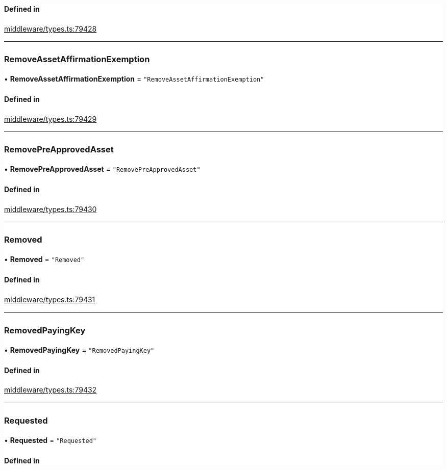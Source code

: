 #### Defined in

[middleware/types.ts:79428](https://github.com/PolymeshAssociation/polymesh-sdk/blob/c8da9dfce/src/middleware/types.ts#L79428)

___

### RemoveAssetAffirmationExemption

• **RemoveAssetAffirmationExemption** = ``"RemoveAssetAffirmationExemption"``

#### Defined in

[middleware/types.ts:79429](https://github.com/PolymeshAssociation/polymesh-sdk/blob/c8da9dfce/src/middleware/types.ts#L79429)

___

### RemovePreApprovedAsset

• **RemovePreApprovedAsset** = ``"RemovePreApprovedAsset"``

#### Defined in

[middleware/types.ts:79430](https://github.com/PolymeshAssociation/polymesh-sdk/blob/c8da9dfce/src/middleware/types.ts#L79430)

___

### Removed

• **Removed** = ``"Removed"``

#### Defined in

[middleware/types.ts:79431](https://github.com/PolymeshAssociation/polymesh-sdk/blob/c8da9dfce/src/middleware/types.ts#L79431)

___

### RemovedPayingKey

• **RemovedPayingKey** = ``"RemovedPayingKey"``

#### Defined in

[middleware/types.ts:79432](https://github.com/PolymeshAssociation/polymesh-sdk/blob/c8da9dfce/src/middleware/types.ts#L79432)

___

### Requested

• **Requested** = ``"Requested"``

#### Defined in
